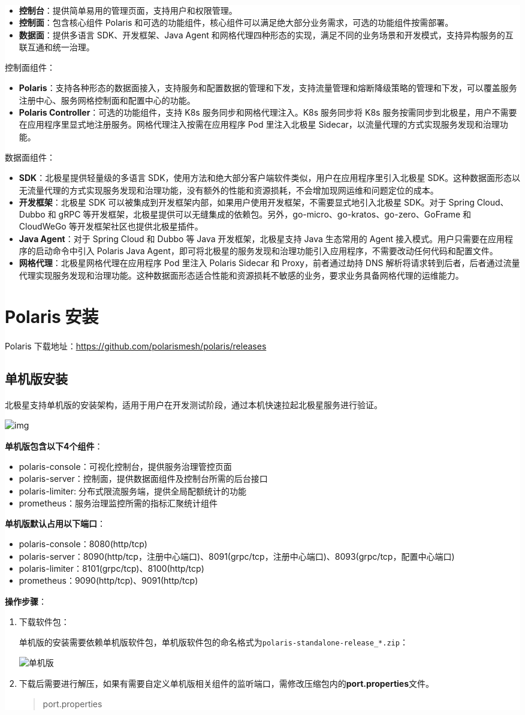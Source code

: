 - **控制台**：提供简单易用的管理页面，支持用户和权限管理。
- **控制面**：包含核心组件 Polaris 和可选的功能组件，核心组件可以满足绝大部分业务需求，可选的功能组件按需部署。
- **数据面**：提供多语言 SDK、开发框架、Java Agent 和网格代理四种形态的实现，满足不同的业务场景和开发模式，支持异构服务的互联互通和统一治理。

控制面组件：

- **Polaris**：支持各种形态的数据面接入，支持服务和配置数据的管理和下发，支持流量管理和熔断降级策略的管理和下发，可以覆盖服务注册中心、服务网格控制面和配置中心的功能。
- **Polaris Controller**：可选的功能组件，支持 K8s 服务同步和网格代理注入。K8s 服务同步将 K8s 服务按需同步到北极星，用户不需要在应用程序里显式地注册服务。网格代理注入按需在应用程序 Pod 里注入北极星 Sidecar，以流量代理的方式实现服务发现和治理功能。

数据面组件：

- **SDK**：北极星提供轻量级的多语言 SDK，使用方法和绝大部分客户端软件类似，用户在应用程序里引入北极星 SDK。这种数据面形态以无流量代理的方式实现服务发现和治理功能，没有额外的性能和资源损耗，不会增加现网运维和问题定位的成本。
- **开发框架**：北极星 SDK 可以被集成到开发框架内部，如果用户使用开发框架，不需要显式地引入北极星 SDK。对于 Spring Cloud、Dubbo 和 gRPC 等开发框架，北极星提供可以无缝集成的依赖包。另外，go-micro、go-kratos、go-zero、GoFrame 和 CloudWeGo 等开发框架社区也提供北极星插件。
- **Java Agent**：对于 Spring Cloud 和 Dubbo 等 Java 开发框架，北极星支持 Java 生态常用的 Agent 接入模式。用户只需要在应用程序的启动命令中引入 Polaris Java Agent，即可将北极星的服务发现和治理功能引入应用程序，不需要改动任何代码和配置文件。
- **网格代理**：北极星网格代理在应用程序 Pod 里注入 Polaris Sidecar 和 Proxy，前者通过劫持 DNS 解析将请求转到后者，后者通过流量代理实现服务发现和治理功能。这种数据面形态适合性能和资源损耗不敏感的业务，要求业务具备网格代理的运维能力。

# Polaris 安装

Polaris 下载地址：https://github.com/polarismesh/polaris/releases

## 单机版安装

北极星支持单机版的安装架构，适用于用户在开发测试阶段，通过本机快速拉起北极星服务进行验证。

![img](https://cdn.jsdelivr.net/gh/letengzz/Two-C@main/img/202306301422207.png)

**单机版包含以下4个组件**：

- polaris-console：可视化控制台，提供服务治理管控页面
- polaris-server：控制面，提供数据面组件及控制台所需的后台接口
- polaris-limiter: 分布式限流服务端，提供全局配额统计的功能
- prometheus：服务治理监控所需的指标汇聚统计组件

**单机版默认占用以下端口**：

- polaris-console：8080(http/tcp)
- polaris-server：8090(http/tcp，注册中心端口)、8091(grpc/tcp，注册中心端口)、8093(grpc/tcp，配置中心端口)
- polaris-limiter：8101(grpc/tcp)、8100(http/tcp)
- prometheus：9090(http/tcp)、9091(http/tcp)

**操作步骤**：

1. 下载软件包：

   单机版的安装需要依赖单机版软件包，单机版软件包的命名格式为`polaris-standalone-release_*.zip`：

   ![单机版](https://cdn.jsdelivr.net/gh/letengzz/Two-C@main/img/202306301422407.png)

2. 下载后需要进行解压，如果有需要自定义单机版相关组件的监听端口，需修改压缩包内的**port.properties**文件。

   > port.properties
